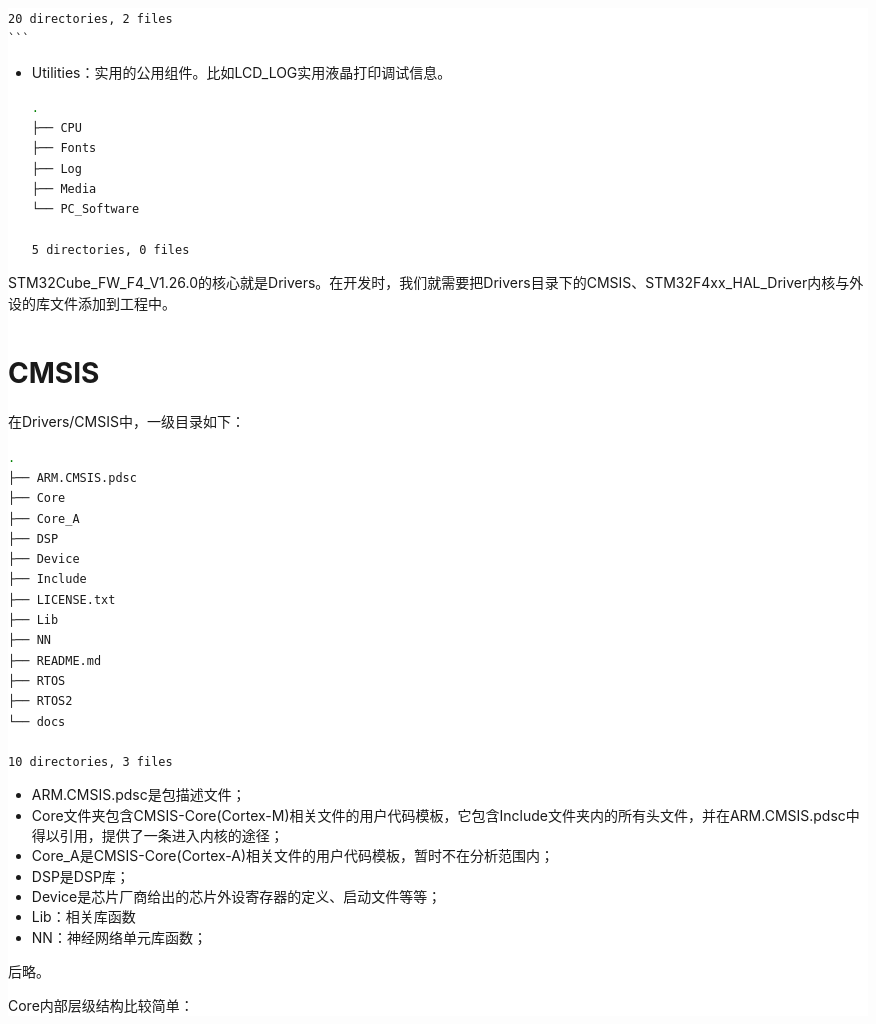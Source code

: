     20 directories, 2 files
    ```
    
- Utilities：实用的公用组件。比如LCD_LOG实用液晶打印调试信息。
    
    ```bash
    .
    ├── CPU
    ├── Fonts
    ├── Log
    ├── Media
    └── PC_Software
    
    5 directories, 0 files
    ```
    

STM32Cube_FW_F4_V1.26.0的核心就是Drivers。在开发时，我们就需要把Drivers目录下的CMSIS、STM32F4xx_HAL_Driver内核与外设的库文件添加到工程中。

# CMSIS

在Drivers/CMSIS中，一级目录如下：

```bash
.
├── ARM.CMSIS.pdsc
├── Core
├── Core_A
├── DSP
├── Device
├── Include
├── LICENSE.txt
├── Lib
├── NN
├── README.md
├── RTOS
├── RTOS2
└── docs

10 directories, 3 files
```

- ARM.CMSIS.pdsc是包描述文件；
- Core文件夹包含CMSIS-Core(Cortex-M)相关文件的用户代码模板，它包含Include文件夹内的所有头文件，并在ARM.CMSIS.pdsc中得以引用，提供了一条进入内核的途径；
- Core_A是CMSIS-Core(Cortex-A)相关文件的用户代码模板，暂时不在分析范围内；
- DSP是DSP库；
- Device是芯片厂商给出的芯片外设寄存器的定义、启动文件等等；
- Lib：相关库函数
- NN：神经网络单元库函数；

后略。

Core内部层级结构比较简单：
